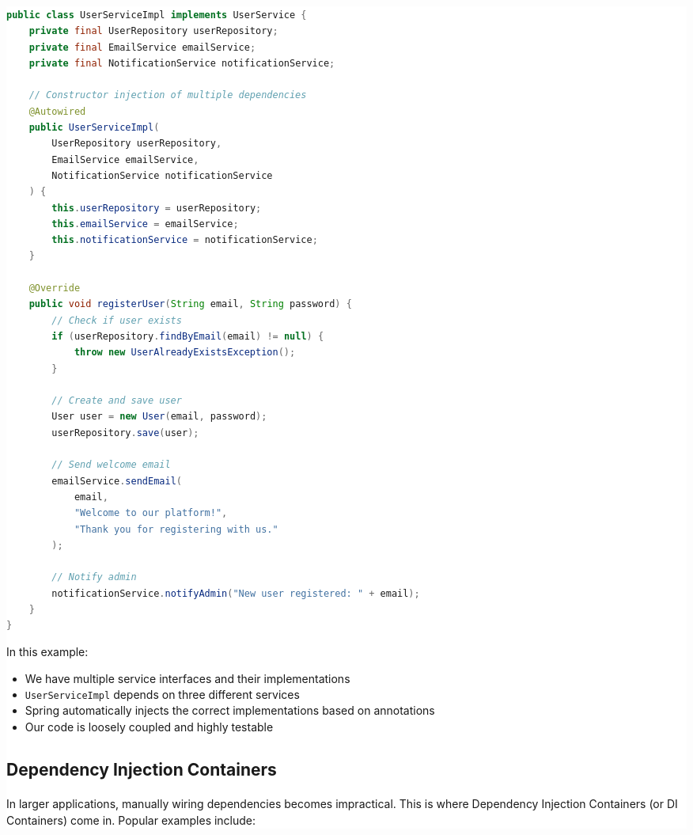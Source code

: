 ```java
public class UserServiceImpl implements UserService {
    private final UserRepository userRepository;
    private final EmailService emailService;
    private final NotificationService notificationService;
  
    // Constructor injection of multiple dependencies
    @Autowired
    public UserServiceImpl(
        UserRepository userRepository,
        EmailService emailService,
        NotificationService notificationService
    ) {
        this.userRepository = userRepository;
        this.emailService = emailService;
        this.notificationService = notificationService;
    }
  
    @Override
    public void registerUser(String email, String password) {
        // Check if user exists
        if (userRepository.findByEmail(email) != null) {
            throw new UserAlreadyExistsException();
        }
      
        // Create and save user
        User user = new User(email, password);
        userRepository.save(user);
      
        // Send welcome email
        emailService.sendEmail(
            email,
            "Welcome to our platform!",
            "Thank you for registering with us."
        );
      
        // Notify admin
        notificationService.notifyAdmin("New user registered: " + email);
    }
}
```

In this example:

* We have multiple service interfaces and their implementations
* `UserServiceImpl` depends on three different services
* Spring automatically injects the correct implementations based on annotations
* Our code is loosely coupled and highly testable

## Dependency Injection Containers

In larger applications, manually wiring dependencies becomes impractical. This is where Dependency Injection Containers (or DI Containers) come in. Popular examples include:
